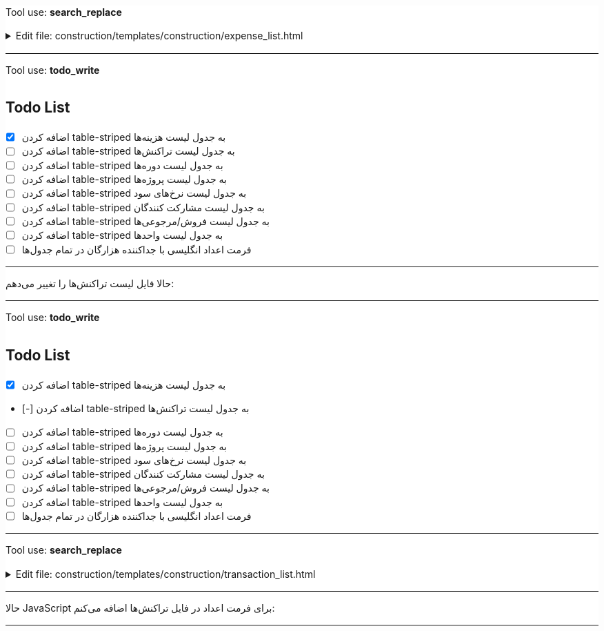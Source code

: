 Tool use: **search_replace**


<details><summary>Edit file: construction/templates/construction/expense_list.html</summary></details>

---

Tool use: **todo_write**

## Todo List

- [x] اضافه کردن table-striped به جدول لیست هزینه‌ها
- [ ] اضافه کردن table-striped به جدول لیست تراکنش‌ها
- [ ] اضافه کردن table-striped به جدول لیست دوره‌ها
- [ ] اضافه کردن table-striped به جدول لیست پروژه‌ها
- [ ] اضافه کردن table-striped به جدول لیست نرخ‌های سود
- [ ] اضافه کردن table-striped به جدول لیست مشارکت کنندگان
- [ ] اضافه کردن table-striped به جدول لیست فروش/مرجوعی‌ها
- [ ] اضافه کردن table-striped به جدول لیست واحدها
- [ ] فرمت اعداد انگلیسی با جداکننده هزارگان در تمام جدول‌ها

---

حالا فایل لیست تراکنش‌ها را تغییر می‌دهم:


---

Tool use: **todo_write**

## Todo List

- [x] اضافه کردن table-striped به جدول لیست هزینه‌ها
- [-] اضافه کردن table-striped به جدول لیست تراکنش‌ها
- [ ] اضافه کردن table-striped به جدول لیست دوره‌ها
- [ ] اضافه کردن table-striped به جدول لیست پروژه‌ها
- [ ] اضافه کردن table-striped به جدول لیست نرخ‌های سود
- [ ] اضافه کردن table-striped به جدول لیست مشارکت کنندگان
- [ ] اضافه کردن table-striped به جدول لیست فروش/مرجوعی‌ها
- [ ] اضافه کردن table-striped به جدول لیست واحدها
- [ ] فرمت اعداد انگلیسی با جداکننده هزارگان در تمام جدول‌ها

---

Tool use: **search_replace**


<details><summary>Edit file: construction/templates/construction/transaction_list.html</summary></details>

---

حالا JavaScript برای فرمت اعداد در فایل تراکنش‌ها اضافه می‌کنم:


---
